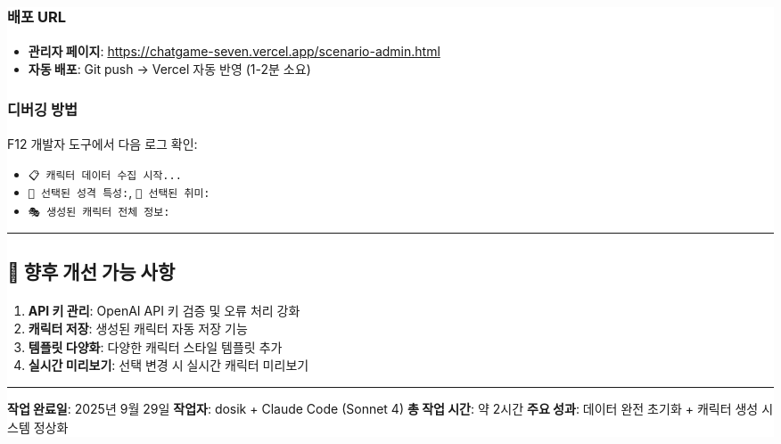 ### 배포 URL
- **관리자 페이지**: https://chatgame-seven.vercel.app/scenario-admin.html
- **자동 배포**: Git push → Vercel 자동 반영 (1-2분 소요)

### 디버깅 방법
F12 개발자 도구에서 다음 로그 확인:
- `📋 캐릭터 데이터 수집 시작...`
- `🎯 선택된 성격 특성:`, `🎯 선택된 취미:`
- `🎭 생성된 캐릭터 전체 정보:`

---

## 🎯 향후 개선 가능 사항

1. **API 키 관리**: OpenAI API 키 검증 및 오류 처리 강화
2. **캐릭터 저장**: 생성된 캐릭터 자동 저장 기능
3. **템플릿 다양화**: 다양한 캐릭터 스타일 템플릿 추가
4. **실시간 미리보기**: 선택 변경 시 실시간 캐릭터 미리보기

---

**작업 완료일**: 2025년 9월 29일
**작업자**: dosik + Claude Code (Sonnet 4)
**총 작업 시간**: 약 2시간
**주요 성과**: 데이터 완전 초기화 + 캐릭터 생성 시스템 정상화